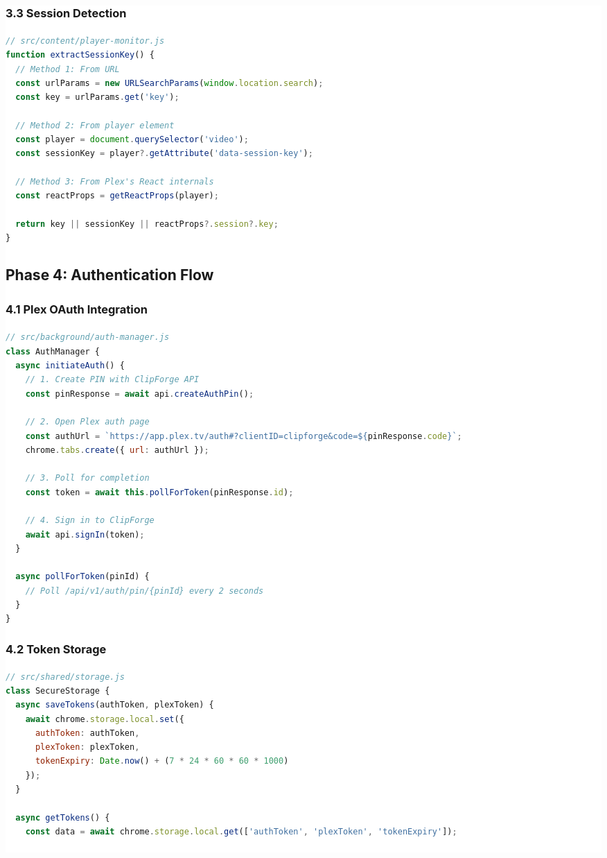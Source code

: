 ### 3.3 Session Detection

```javascript
// src/content/player-monitor.js
function extractSessionKey() {
  // Method 1: From URL
  const urlParams = new URLSearchParams(window.location.search);
  const key = urlParams.get('key');
  
  // Method 2: From player element
  const player = document.querySelector('video');
  const sessionKey = player?.getAttribute('data-session-key');
  
  // Method 3: From Plex's React internals
  const reactProps = getReactProps(player);
  
  return key || sessionKey || reactProps?.session?.key;
}
```

## Phase 4: Authentication Flow

### 4.1 Plex OAuth Integration

```javascript
// src/background/auth-manager.js
class AuthManager {
  async initiateAuth() {
    // 1. Create PIN with ClipForge API
    const pinResponse = await api.createAuthPin();
    
    // 2. Open Plex auth page
    const authUrl = `https://app.plex.tv/auth#?clientID=clipforge&code=${pinResponse.code}`;
    chrome.tabs.create({ url: authUrl });
    
    // 3. Poll for completion
    const token = await this.pollForToken(pinResponse.id);
    
    // 4. Sign in to ClipForge
    await api.signIn(token);
  }
  
  async pollForToken(pinId) {
    // Poll /api/v1/auth/pin/{pinId} every 2 seconds
  }
}
```

### 4.2 Token Storage

```javascript
// src/shared/storage.js
class SecureStorage {
  async saveTokens(authToken, plexToken) {
    await chrome.storage.local.set({
      authToken: authToken,
      plexToken: plexToken,
      tokenExpiry: Date.now() + (7 * 24 * 60 * 60 * 1000)
    });
  }
  
  async getTokens() {
    const data = await chrome.storage.local.get(['authToken', 'plexToken', 'tokenExpiry']);
    
```